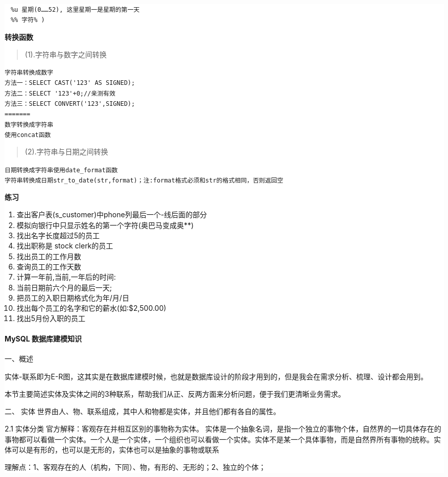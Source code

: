 ```
　%u 星期(0……52), 这里星期一是星期的第一天    
　%% 字符% )  
```

**转换函数**

> (1).字符串与数字之间转换

```
字符串转换成数字
方法一：SELECT CAST('123' AS SIGNED);
方法二：SELECT '123'+0;//亲测有效
方法三：SELECT CONVERT('123',SIGNED);
=======
数字转换成字符串
使用concat函数
```

> (2).字符串与日期之间转换

```
日期转换成字符串使用date_format函数
字符串转换成日期str_to_date(str,format)；注:format格式必须和str的格式相同，否则返回空
```

**练习**

1. 查出客户表(s_customer)中phone列最后一个-线后面的部分
2. 模拟向银行中只显示姓名的第一个字符(奥巴马变成奥**)
3. 找出名字长度超过5的员工
4. 找出职称是 stock clerk的员工
5. 找出员工的工作月数
6. 查询员工的工作天数
7. 计算一年前,当前,一年后的时间:
8. 当前日期前六个月的最后一天;
9. 把员工的入职日期格式化为年/月/日
10. 找出每个员工的名字和它的薪水(如:$2,500.00)
11. 找出5月份入职的员工





#### MySQL 数据库建模知识

一、概述

实体-联系即为E-R图，这其实是在数据库建模时候，也就是数据库设计的阶段才用到的，但是我会在需求分析、梳理、设计都会用到。

本节主要简述实体及实体之间的3种联系，帮助我们从正、反两方面来分析问题，便于我们更清晰业务需求。

二、  实体
世界由人、物、联系组成，其中人和物都是实体，并且他们都有各自的属性。

2.1     实体分类
官方解释：客观存在并相互区别的事物称为实体。 实体是一个抽象名词，是指一个独立的事物个体，自然界的一切具体存在的事物都可以看做一个实体。一个人是一个实体，一个组织也可以看做一个实体。实体不是某一个具体事物，而是自然界所有事物的统称。实体可以是有形的，也可以是无形的，实体也可以是抽象的事物或联系

理解点：1、客观存在的人（机构，下同）、物，有形的、无形的；2、独立的个体；
